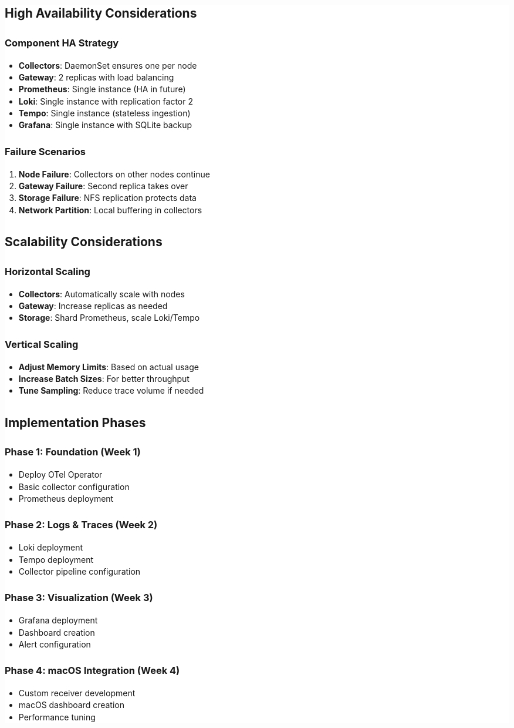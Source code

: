 ## High Availability Considerations

### Component HA Strategy
- **Collectors**: DaemonSet ensures one per node
- **Gateway**: 2 replicas with load balancing
- **Prometheus**: Single instance (HA in future)
- **Loki**: Single instance with replication factor 2
- **Tempo**: Single instance (stateless ingestion)
- **Grafana**: Single instance with SQLite backup

### Failure Scenarios
1. **Node Failure**: Collectors on other nodes continue
2. **Gateway Failure**: Second replica takes over
3. **Storage Failure**: NFS replication protects data
4. **Network Partition**: Local buffering in collectors

## Scalability Considerations

### Horizontal Scaling
- **Collectors**: Automatically scale with nodes
- **Gateway**: Increase replicas as needed
- **Storage**: Shard Prometheus, scale Loki/Tempo

### Vertical Scaling
- **Adjust Memory Limits**: Based on actual usage
- **Increase Batch Sizes**: For better throughput
- **Tune Sampling**: Reduce trace volume if needed

## Implementation Phases

### Phase 1: Foundation (Week 1)
- Deploy OTel Operator
- Basic collector configuration
- Prometheus deployment

### Phase 2: Logs & Traces (Week 2)
- Loki deployment
- Tempo deployment
- Collector pipeline configuration

### Phase 3: Visualization (Week 3)
- Grafana deployment
- Dashboard creation
- Alert configuration

### Phase 4: macOS Integration (Week 4)
- Custom receiver development
- macOS dashboard creation
- Performance tuning
